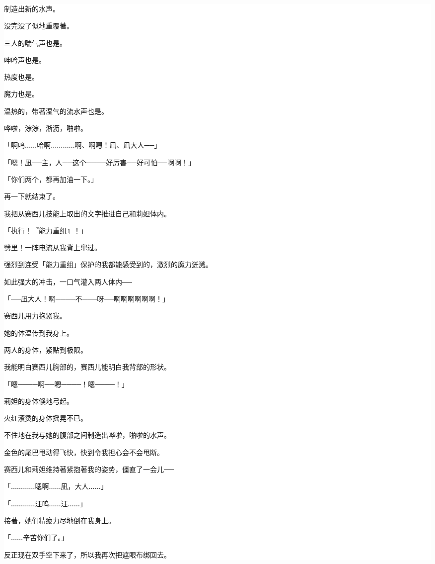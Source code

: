 制造出新的水声。

没完没了似地重覆著。

三人的喘气声也是。

呻吟声也是。

热度也是。

魔力也是。

温热的，带著湿气的流水声也是。

哗啦，淙淙，淅沥，啪啦。

「啊呜……哈啊…………啊、啊嗯！凪、凪大人──」

「嗯！凪──主，人──这个────好厉害──好可怕──啊啊！」

「你们两个，都再加油一下。」

再一下就结束了。

我把从赛西儿技能上取出的文字推进自己和莉妲体内。

「执行！『能力重组』！」

劈里！一阵电流从我背上窜过。

强烈到连受「能力重组」保护的我都能感受到的，激烈的魔力迸溅。

如此强大的冲击，一口气灌入两人体内──

「──凪大人！啊────不───呀──啊啊啊啊啊啊！」

赛西儿用力抱紧我。

她的体温传到我身上。

两人的身体，紧贴到极限。

我能明白赛西儿胸部的，赛西儿能明白我背部的形状。

「嗯────啊──嗯────！嗯────！」

莉妲的身体倏地弓起。

火红滚烫的身体摇晃不已。

不住地在我与她的腹部之间制造出哗啦，啪啦的水声。

金色的尾巴甩动得飞快，快到令我担心会不会甩断。

赛西儿和莉妲维持著紧抱著我的姿势，僵直了一会儿──

「…………嗯啊……凪，大人……」

「…………汪呜……汪……」

接著，她们精疲力尽地倒在我身上。

「……辛苦你们了。」

反正现在双手空下来了，所以我再次把遮眼布绑回去。
